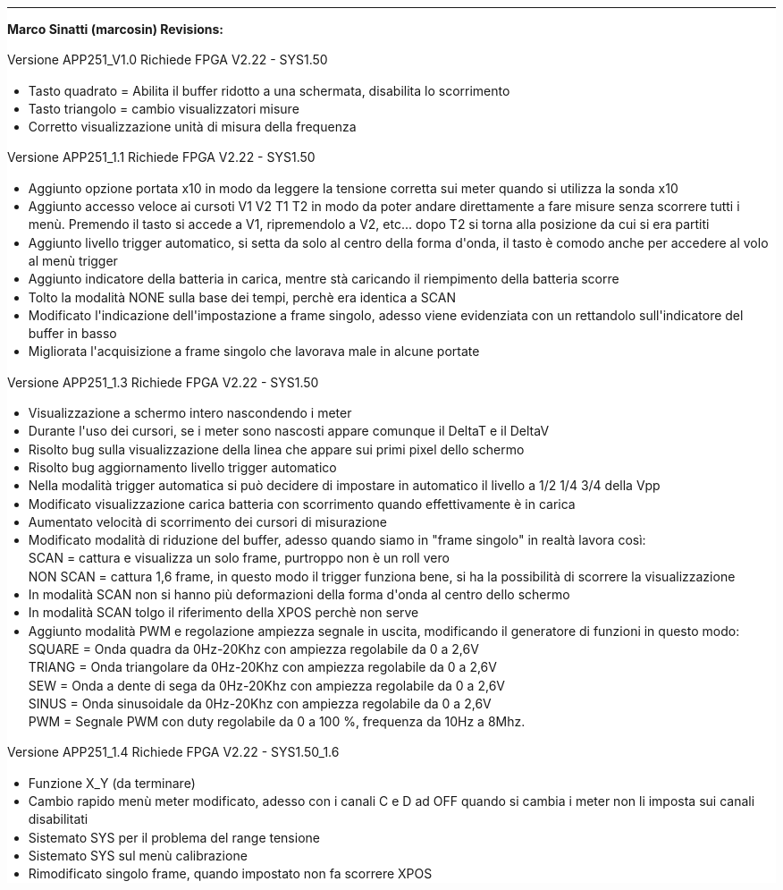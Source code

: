 -------------------------------------------

**Marco Sinatti (marcosin) Revisions:**
	 
Versione APP251_V1.0 Richiede FPGA V2.22 - SYS1.50
- Tasto quadrato = Abilita il buffer ridotto a una schermata, disabilita lo scorrimento
- Tasto triangolo = cambio visualizzatori misure
- Corretto visualizzazione unità di misura della frequenza

Versione APP251_1.1 Richiede FPGA V2.22 - SYS1.50
- Aggiunto opzione portata x10 in modo da leggere la tensione corretta sui meter quando si utilizza la sonda x10
- Aggiunto accesso veloce ai cursoti V1 V2 T1 T2 in modo da poter andare direttamente a fare misure senza scorrere tutti i menù. Premendo il tasto si accede a V1, ripremendolo a V2, etc... dopo T2 si torna alla posizione da cui si era partiti
- Aggiunto livello trigger automatico, si setta da solo al centro della forma d'onda, il tasto è comodo anche per accedere al volo al menù trigger
- Aggiunto indicatore della batteria in carica, mentre stà caricando il riempimento della batteria scorre
- Tolto la modalità NONE sulla base dei tempi, perchè era identica a SCAN
- Modificato l'indicazione dell'impostazione a frame singolo, adesso viene evidenziata con un rettandolo sull'indicatore del buffer in basso
- Migliorata l'acquisizione a frame singolo che lavorava male in alcune portate

Versione APP251_1.3 Richiede FPGA V2.22 - SYS1.50
- Visualizzazione a schermo intero nascondendo i meter
- Durante l'uso dei cursori, se i meter sono nascosti appare comunque il DeltaT e il DeltaV
- Risolto bug sulla visualizzazione della linea che appare sui primi pixel dello schermo
- Risolto bug aggiornamento livello trigger automatico
- Nella modalità trigger automatica si può decidere di impostare in automatico il livello a 1/2 1/4 3/4 della Vpp
- Modificato visualizzazione carica batteria con scorrimento quando effettivamente è in carica
- Aumentato velocità di scorrimento dei cursori di misurazione
- Modificato modalità di riduzione del buffer, adesso quando siamo in "frame singolo" in realtà lavora così:  
SCAN = cattura e visualizza un solo frame, purtroppo non è un roll vero  
NON SCAN = cattura 1,6 frame, in questo modo il trigger funziona bene, si ha la possibilità di scorrere la visualizzazione
- In modalità SCAN non si hanno più deformazioni della forma d'onda al centro dello schermo
- In modalità SCAN tolgo il riferimento della XPOS perchè non serve
- Aggiunto modalità PWM e regolazione ampiezza segnale in uscita, modificando il generatore di funzioni in questo modo:  
SQUARE = Onda quadra da 0Hz-20Khz con ampiezza regolabile da 0 a 2,6V  
TRIANG = Onda triangolare da 0Hz-20Khz con ampiezza regolabile da 0 a 2,6V  
SEW = Onda a dente di sega da 0Hz-20Khz con ampiezza regolabile da 0 a 2,6V  
SINUS = Onda sinusoidale da 0Hz-20Khz con ampiezza regolabile da 0 a 2,6V  
PWM = Segnale PWM con duty regolabile da 0 a 100 %, frequenza da 10Hz a 8Mhz.

Versione APP251_1.4 Richiede FPGA V2.22 - SYS1.50_1.6 
- Funzione X_Y (da terminare)
- Cambio rapido menù meter modificato, adesso con i canali C e D ad OFF quando si cambia i meter non li imposta sui canali disabilitati
- Sistemato SYS per il problema del range tensione
- Sistemato SYS sul menù calibrazione
- Rimodificato singolo frame, quando impostato non fa scorrere XPOS
